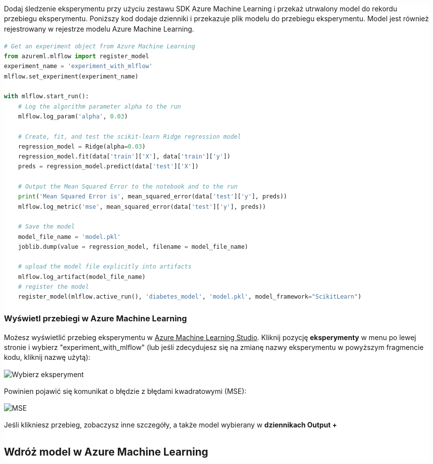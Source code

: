 Dodaj śledzenie eksperymentu przy użyciu zestawu SDK Azure Machine Learning i przekaż utrwalony model do rekordu przebiegu eksperymentu. Poniższy kod dodaje dzienniki i przekazuje plik modelu do przebiegu eksperymentu. Model jest również rejestrowany w rejestrze modelu Azure Machine Learning.

```python
# Get an experiment object from Azure Machine Learning
from azureml.mlflow import register_model
experiment_name = 'experiment_with_mlflow'
mlflow.set_experiment(experiment_name)

with mlflow.start_run():
    # Log the algorithm parameter alpha to the run
    mlflow.log_param('alpha', 0.03)

    # Create, fit, and test the scikit-learn Ridge regression model
    regression_model = Ridge(alpha=0.03)
    regression_model.fit(data['train']['X'], data['train']['y'])
    preds = regression_model.predict(data['test']['X'])

    # Output the Mean Squared Error to the notebook and to the run
    print('Mean Squared Error is', mean_squared_error(data['test']['y'], preds))
    mlflow.log_metric('mse', mean_squared_error(data['test']['y'], preds))

    # Save the model
    model_file_name = 'model.pkl'
    joblib.dump(value = regression_model, filename = model_file_name)

    # upload the model file explicitly into artifacts
    mlflow.log_artifact(model_file_name)
    # register the model
    register_model(mlflow.active_run(), 'diabetes_model', 'model.pkl', model_framework="ScikitLearn")
```

### <a name="view-runs-in-azure-machine-learning"></a>Wyświetl przebiegi w Azure Machine Learning

Możesz wyświetlić przebieg eksperymentu w [Azure Machine Learning Studio](https://ml.azure.com). Kliknij pozycję __eksperymenty__ w menu po lewej stronie i wybierz "experiment_with_mlflow" (lub jeśli zdecydujesz się na zmianę nazwy eksperymentu w powyższym fragmencie kodu, kliknij nazwę użytą):

![Wybierz eksperyment](./media/how-to-track-experiments/mlflow-experiments.png)

Powinien pojawić się komunikat o błędzie z błędami kwadratowymi (MSE):

![MSE](./media/how-to-track-experiments/mlflow-experiments-2.png)

Jeśli klikniesz przebieg, zobaczysz inne szczegóły, a także model wybierany w __dziennikach Output +__

## <a name="deploy-model-in-azure-machine-learning"></a>Wdróż model w Azure Machine Learning
